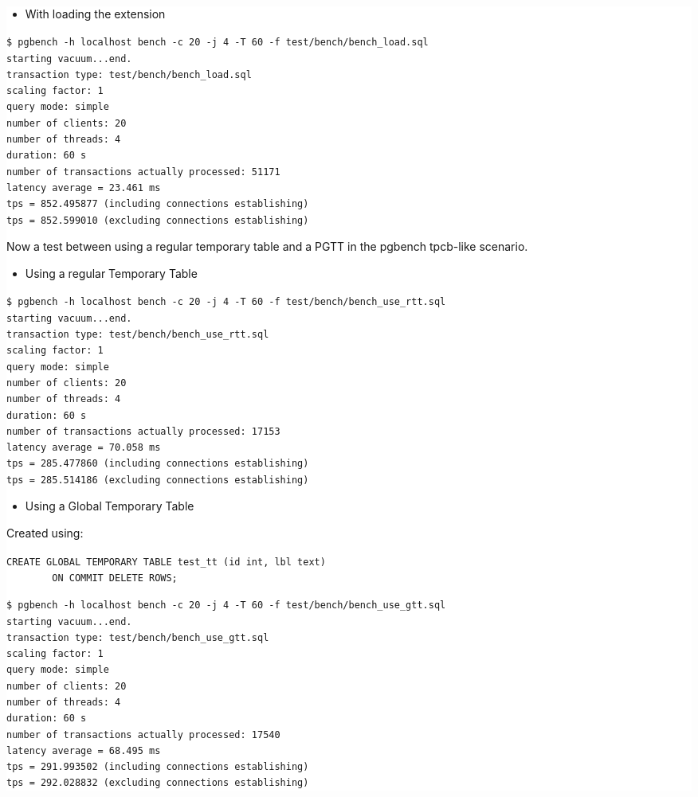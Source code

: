 * With loading the extension

```
$ pgbench -h localhost bench -c 20 -j 4 -T 60 -f test/bench/bench_load.sql
starting vacuum...end.
transaction type: test/bench/bench_load.sql
scaling factor: 1
query mode: simple
number of clients: 20
number of threads: 4
duration: 60 s
number of transactions actually processed: 51171
latency average = 23.461 ms
tps = 852.495877 (including connections establishing)
tps = 852.599010 (excluding connections establishing)
```

Now a test between using a regular temporary table and a PGTT in the
pgbench tpcb-like scenario.

* Using a regular Temporary Table

```
$ pgbench -h localhost bench -c 20 -j 4 -T 60 -f test/bench/bench_use_rtt.sql 
starting vacuum...end.
transaction type: test/bench/bench_use_rtt.sql
scaling factor: 1
query mode: simple
number of clients: 20
number of threads: 4
duration: 60 s
number of transactions actually processed: 17153
latency average = 70.058 ms
tps = 285.477860 (including connections establishing)
tps = 285.514186 (excluding connections establishing)
```

* Using a Global Temporary Table

Created using:

	CREATE GLOBAL TEMPORARY TABLE test_tt (id int, lbl text)
			ON COMMIT DELETE ROWS;

```
$ pgbench -h localhost bench -c 20 -j 4 -T 60 -f test/bench/bench_use_gtt.sql 
starting vacuum...end.
transaction type: test/bench/bench_use_gtt.sql
scaling factor: 1
query mode: simple
number of clients: 20
number of threads: 4
duration: 60 s
number of transactions actually processed: 17540
latency average = 68.495 ms
tps = 291.993502 (including connections establishing)
tps = 292.028832 (excluding connections establishing)
```
